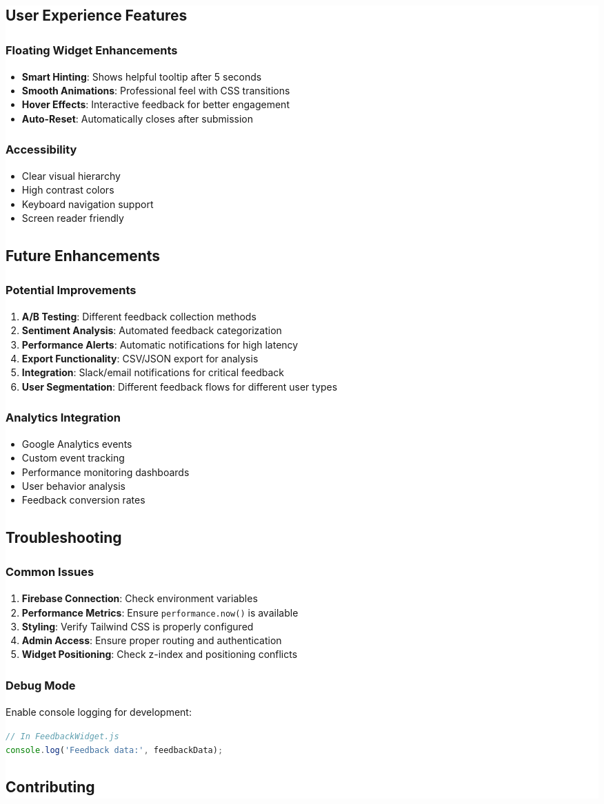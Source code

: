 ## User Experience Features

### Floating Widget Enhancements
- **Smart Hinting**: Shows helpful tooltip after 5 seconds
- **Smooth Animations**: Professional feel with CSS transitions
- **Hover Effects**: Interactive feedback for better engagement
- **Auto-Reset**: Automatically closes after submission

### Accessibility
- Clear visual hierarchy
- High contrast colors
- Keyboard navigation support
- Screen reader friendly

## Future Enhancements

### Potential Improvements
1. **A/B Testing**: Different feedback collection methods
2. **Sentiment Analysis**: Automated feedback categorization
3. **Performance Alerts**: Automatic notifications for high latency
4. **Export Functionality**: CSV/JSON export for analysis
5. **Integration**: Slack/email notifications for critical feedback
6. **User Segmentation**: Different feedback flows for different user types

### Analytics Integration
- Google Analytics events
- Custom event tracking
- Performance monitoring dashboards
- User behavior analysis
- Feedback conversion rates

## Troubleshooting

### Common Issues
1. **Firebase Connection**: Check environment variables
2. **Performance Metrics**: Ensure `performance.now()` is available
3. **Styling**: Verify Tailwind CSS is properly configured
4. **Admin Access**: Ensure proper routing and authentication
5. **Widget Positioning**: Check z-index and positioning conflicts

### Debug Mode
Enable console logging for development:
```javascript
// In FeedbackWidget.js
console.log('Feedback data:', feedbackData);
```

## Contributing
